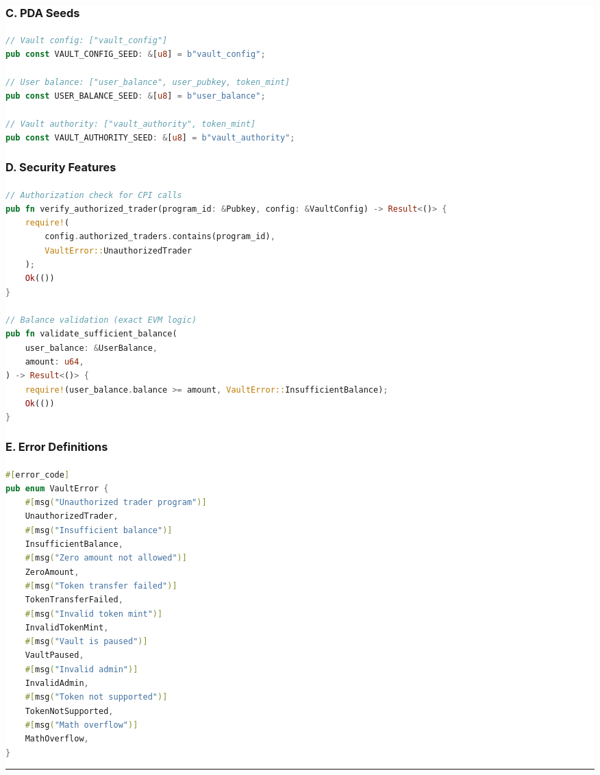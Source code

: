### **C. PDA Seeds**

```rust
// Vault config: ["vault_config"]
pub const VAULT_CONFIG_SEED: &[u8] = b"vault_config";

// User balance: ["user_balance", user_pubkey, token_mint]
pub const USER_BALANCE_SEED: &[u8] = b"user_balance";

// Vault authority: ["vault_authority", token_mint]
pub const VAULT_AUTHORITY_SEED: &[u8] = b"vault_authority";
```

### **D. Security Features**

```rust
// Authorization check for CPI calls
pub fn verify_authorized_trader(program_id: &Pubkey, config: &VaultConfig) -> Result<()> {
    require!(
        config.authorized_traders.contains(program_id),
        VaultError::UnauthorizedTrader
    );
    Ok(())
}

// Balance validation (exact EVM logic)
pub fn validate_sufficient_balance(
    user_balance: &UserBalance,
    amount: u64,
) -> Result<()> {
    require!(user_balance.balance >= amount, VaultError::InsufficientBalance);
    Ok(())
}
```

### **E. Error Definitions**

```rust
#[error_code]
pub enum VaultError {
    #[msg("Unauthorized trader program")]
    UnauthorizedTrader,
    #[msg("Insufficient balance")]
    InsufficientBalance,
    #[msg("Zero amount not allowed")]
    ZeroAmount,
    #[msg("Token transfer failed")]
    TokenTransferFailed,
    #[msg("Invalid token mint")]
    InvalidTokenMint,
    #[msg("Vault is paused")]
    VaultPaused,
    #[msg("Invalid admin")]
    InvalidAdmin,
    #[msg("Token not supported")]
    TokenNotSupported,
    #[msg("Math overflow")]
    MathOverflow,
}
```

---